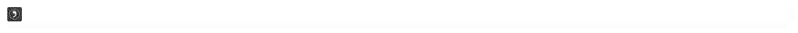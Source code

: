 <a href="https://github.com/dan-auer/markdown_test/blob/main/3dcp.bib#L6865-L6877" title="Get the BibTeX Entry"><picture><source media="(prefers-color-scheme: dark)" srcset="dat/md/ico/dm/bibtex.svg"><img src="dat/md/ico/wm/bibtex.svg" width="16" height="16"></picture></a>